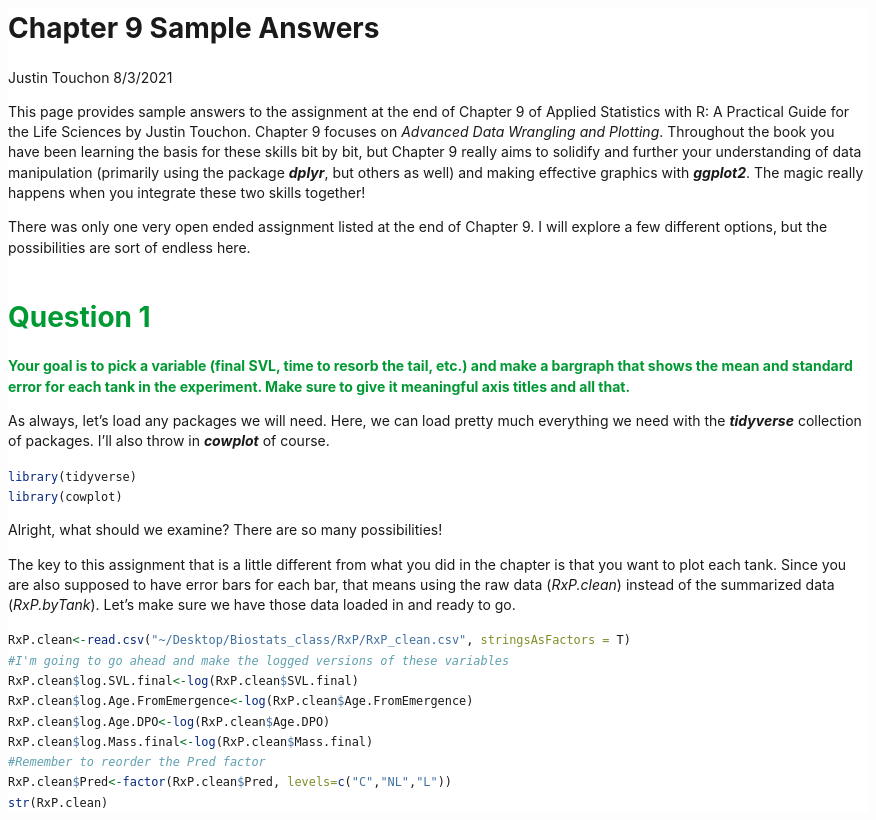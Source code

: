 Chapter 9 Sample Answers
================
Justin Touchon
8/3/2021

This page provides sample answers to the assignment at the end of
Chapter 9 of Applied Statistics with R: A Practical Guide for the Life
Sciences by Justin Touchon. Chapter 9 focuses on *Advanced Data
Wrangling and Plotting*. Throughout the book you have been learning the
basis for these skills bit by bit, but Chapter 9 really aims to solidify
and further your understanding of data manipulation (primarily using the
package ***dplyr***, but others as well) and making effective graphics
with ***ggplot2***. The magic really happens when you integrate these
two skills together!

There was only one very open ended assignment listed at the end of
Chapter 9. I will explore a few different options, but the possibilities
are sort of endless here.

<span style="color: #009933;">

# Question 1

**Your goal is to pick a variable (final SVL, time to resorb the tail,
etc.) and make a bargraph that shows the mean and standard error for
each tank in the experiment. Make sure to give it meaningful axis titles
and all that.**

</span>

As always, let’s load any packages we will need. Here, we can load
pretty much everything we need with the ***tidyverse*** collection of
packages. I’ll also throw in ***cowplot*** of course.

``` r
library(tidyverse)
library(cowplot)
```

Alright, what should we examine? There are so many possibilities!

The key to this assignment that is a little different from what you did
in the chapter is that you want to plot each tank. Since you are also
supposed to have error bars for each bar, that means using the raw data
(*RxP.clean*) instead of the summarized data (*RxP.byTank*). Let’s make
sure we have those data loaded in and ready to go.

``` r
RxP.clean<-read.csv("~/Desktop/Biostats_class/RxP/RxP_clean.csv", stringsAsFactors = T)
#I'm going to go ahead and make the logged versions of these variables
RxP.clean$log.SVL.final<-log(RxP.clean$SVL.final)
RxP.clean$log.Age.FromEmergence<-log(RxP.clean$Age.FromEmergence)
RxP.clean$log.Age.DPO<-log(RxP.clean$Age.DPO)
RxP.clean$log.Mass.final<-log(RxP.clean$Mass.final)
#Remember to reorder the Pred factor
RxP.clean$Pred<-factor(RxP.clean$Pred, levels=c("C","NL","L"))
str(RxP.clean)
```
